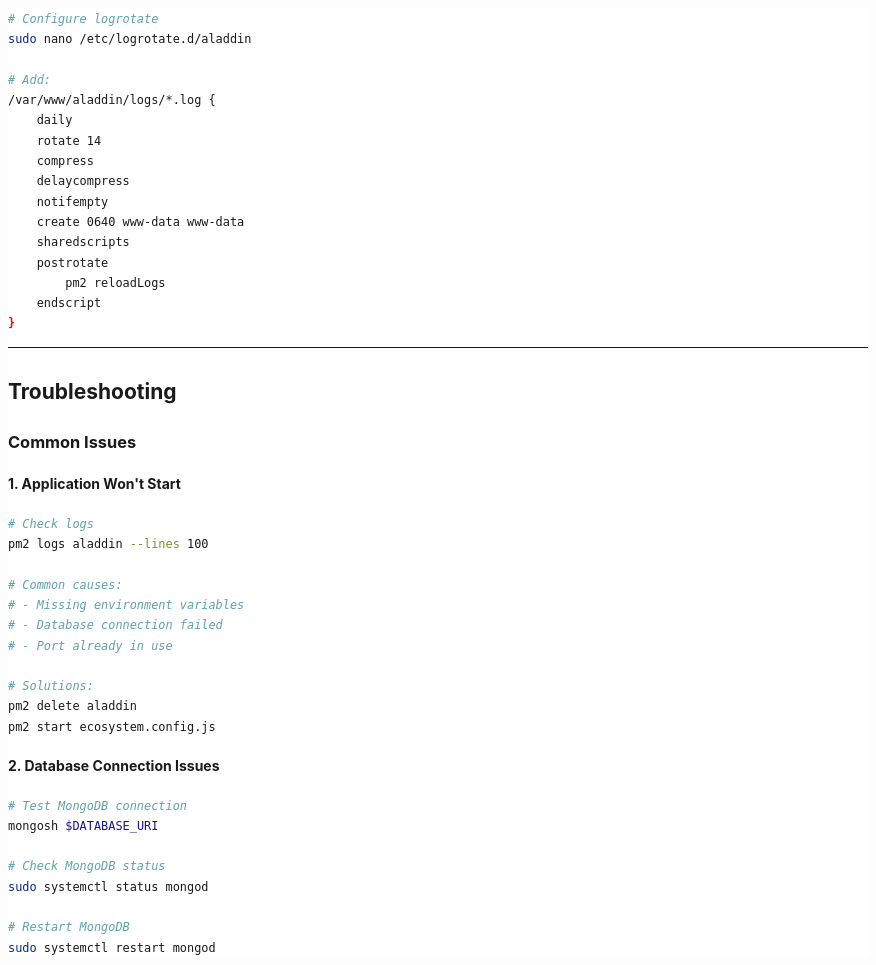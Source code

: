 ```bash
# Configure logrotate
sudo nano /etc/logrotate.d/aladdin

# Add:
/var/www/aladdin/logs/*.log {
    daily
    rotate 14
    compress
    delaycompress
    notifempty
    create 0640 www-data www-data
    sharedscripts
    postrotate
        pm2 reloadLogs
    endscript
}
```

---

## Troubleshooting

### Common Issues

#### 1. Application Won't Start

```bash
# Check logs
pm2 logs aladdin --lines 100

# Common causes:
# - Missing environment variables
# - Database connection failed
# - Port already in use

# Solutions:
pm2 delete aladdin
pm2 start ecosystem.config.js
```

#### 2. Database Connection Issues

```bash
# Test MongoDB connection
mongosh $DATABASE_URI

# Check MongoDB status
sudo systemctl status mongod

# Restart MongoDB
sudo systemctl restart mongod
```
